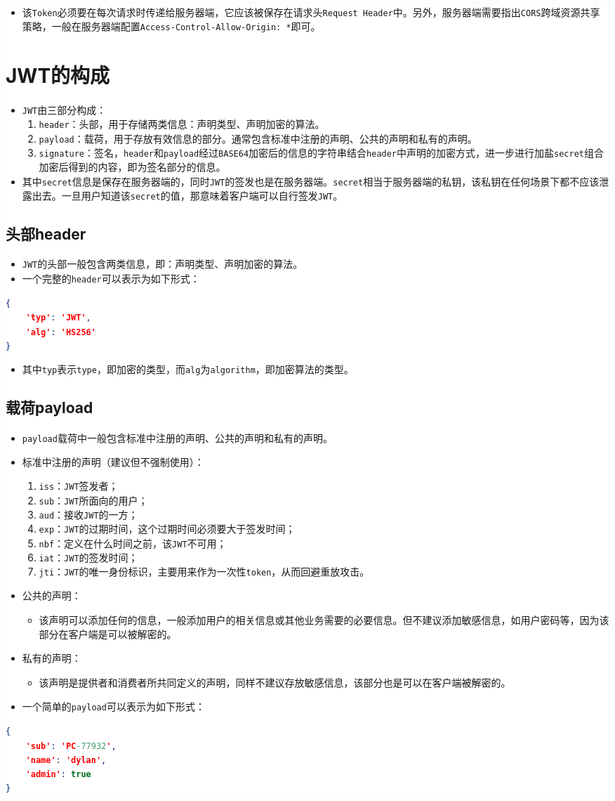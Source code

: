 - 该`Token`必须要在每次请求时传递给服务器端，它应该被保存在请求头`Request Header`中。另外，服务器端需要指出`CORS`跨域资源共享策略，一般在服务器端配置`Access-Control-Allow-Origin: *`即可。

# JWT的构成

- `JWT`由三部分构成：
  1. `header`：头部，用于存储两类信息：声明类型、声明加密的算法。
  2. `payload`：载荷，用于存放有效信息的部分。通常包含标准中注册的声明、公共的声明和私有的声明。
  3. `signature`：签名，`header`和`payload`经过`BASE64`加密后的信息的字符串结合`header`中声明的加密方式，进一步进行加盐`secret`组合加密后得到的内容，即为签名部分的信息。
- 其中`secret`信息是保存在服务器端的，同时`JWT`的签发也是在服务器端。`secret`相当于服务器端的私钥，该私钥在任何场景下都不应该泄露出去。一旦用户知道该`secret`的值，那意味着客户端可以自行签发`JWT`。

## 头部header

- `JWT`的头部一般包含两类信息，即：声明类型、声明加密的算法。
- 一个完整的`header`可以表示为如下形式：

```json
{
    'typ': 'JWT',
    'alg': 'HS256'
}
```

- 其中`typ`表示`type`，即加密的类型，而`alg`为`algorithm`，即加密算法的类型。

## 载荷payload

- `payload`载荷中一般包含标准中注册的声明、公共的声明和私有的声明。

- 标准中注册的声明（建议但不强制使用）：
  1. `iss`：`JWT`签发者；
  2. `sub`：`JWT`所面向的用户；
  3. `aud`：接收`JWT`的一方；
  4. `exp`：`JWT`的过期时间，这个过期时间必须要大于签发时间；
  5. `nbf`：定义在什么时间之前，该`JWT`不可用；
  6. `iat`：`JWT`的签发时间；
  7. `jti`：`JWT`的唯一身份标识，主要用来作为一次性`token`，从而回避重放攻击。
- 公共的声明：
  - 该声明可以添加任何的信息，一般添加用户的相关信息或其他业务需要的必要信息。但不建议添加敏感信息，如用户密码等，因为该部分在客户端是可以被解密的。
- 私有的声明：
  - 该声明是提供者和消费者所共同定义的声明，同样不建议存放敏感信息，该部分也是可以在客户端被解密的。
- 一个简单的`payload`可以表示为如下形式：

```json
{
    'sub': 'PC-77932',
    'name': 'dylan',
    'admin': true
}
```

